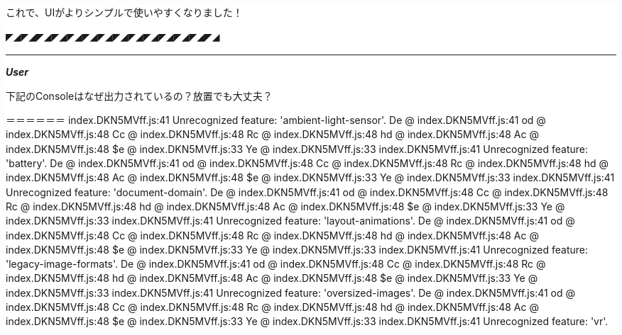 これで、UIがよりシンプルで使いやすくなりました！

◤◢◤◢◤◢◤◢◤◢◤◢◤◢◤◢◤◢◤◢◤◢◤◢◤◢◤◢

---

_**User**_

下記のConsoleはなぜ出力されているの？放置でも大丈夫？

＝＝＝＝＝＝
index.DKN5MVff.js:41 Unrecognized feature: 'ambient-light-sensor'.
De @ index.DKN5MVff.js:41
od @ index.DKN5MVff.js:48
Cc @ index.DKN5MVff.js:48
Rc @ index.DKN5MVff.js:48
hd @ index.DKN5MVff.js:48
Ac @ index.DKN5MVff.js:48
$e @ index.DKN5MVff.js:33
Ye @ index.DKN5MVff.js:33
index.DKN5MVff.js:41 Unrecognized feature: 'battery'.
De @ index.DKN5MVff.js:41
od @ index.DKN5MVff.js:48
Cc @ index.DKN5MVff.js:48
Rc @ index.DKN5MVff.js:48
hd @ index.DKN5MVff.js:48
Ac @ index.DKN5MVff.js:48
$e @ index.DKN5MVff.js:33
Ye @ index.DKN5MVff.js:33
index.DKN5MVff.js:41 Unrecognized feature: 'document-domain'.
De @ index.DKN5MVff.js:41
od @ index.DKN5MVff.js:48
Cc @ index.DKN5MVff.js:48
Rc @ index.DKN5MVff.js:48
hd @ index.DKN5MVff.js:48
Ac @ index.DKN5MVff.js:48
$e @ index.DKN5MVff.js:33
Ye @ index.DKN5MVff.js:33
index.DKN5MVff.js:41 Unrecognized feature: 'layout-animations'.
De @ index.DKN5MVff.js:41
od @ index.DKN5MVff.js:48
Cc @ index.DKN5MVff.js:48
Rc @ index.DKN5MVff.js:48
hd @ index.DKN5MVff.js:48
Ac @ index.DKN5MVff.js:48
$e @ index.DKN5MVff.js:33
Ye @ index.DKN5MVff.js:33
index.DKN5MVff.js:41 Unrecognized feature: 'legacy-image-formats'.
De @ index.DKN5MVff.js:41
od @ index.DKN5MVff.js:48
Cc @ index.DKN5MVff.js:48
Rc @ index.DKN5MVff.js:48
hd @ index.DKN5MVff.js:48
Ac @ index.DKN5MVff.js:48
$e @ index.DKN5MVff.js:33
Ye @ index.DKN5MVff.js:33
index.DKN5MVff.js:41 Unrecognized feature: 'oversized-images'.
De @ index.DKN5MVff.js:41
od @ index.DKN5MVff.js:48
Cc @ index.DKN5MVff.js:48
Rc @ index.DKN5MVff.js:48
hd @ index.DKN5MVff.js:48
Ac @ index.DKN5MVff.js:48
$e @ index.DKN5MVff.js:33
Ye @ index.DKN5MVff.js:33
index.DKN5MVff.js:41 Unrecognized feature: 'vr'.